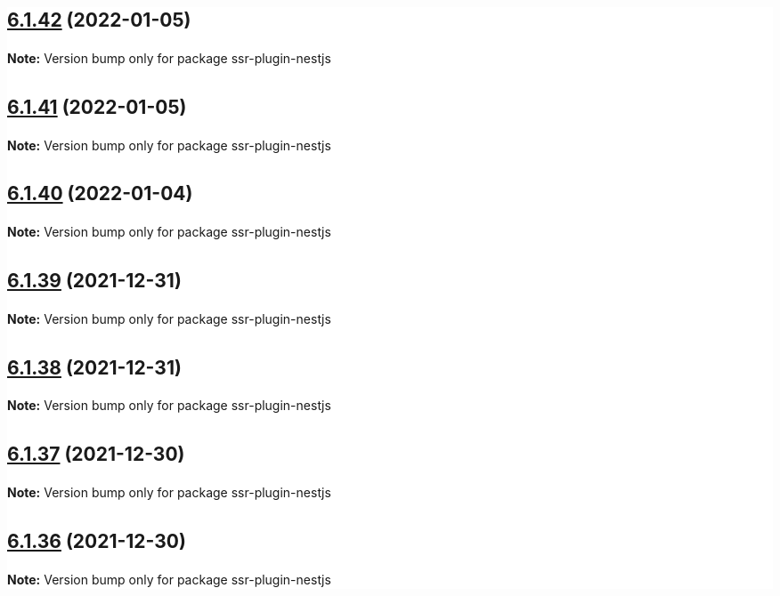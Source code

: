 



## [6.1.42](https://github.com/zhangyuang/ssr/compare/v6.1.41...v6.1.42) (2022-01-05)

**Note:** Version bump only for package ssr-plugin-nestjs





## [6.1.41](https://github.com/zhangyuang/ssr/compare/v6.1.40...v6.1.41) (2022-01-05)

**Note:** Version bump only for package ssr-plugin-nestjs





## [6.1.40](https://github.com/zhangyuang/ssr/compare/v6.1.39...v6.1.40) (2022-01-04)

**Note:** Version bump only for package ssr-plugin-nestjs





## [6.1.39](https://github.com/zhangyuang/ssr/compare/v6.1.38...v6.1.39) (2021-12-31)

**Note:** Version bump only for package ssr-plugin-nestjs





## [6.1.38](https://github.com/zhangyuang/ssr/compare/v6.1.37...v6.1.38) (2021-12-31)

**Note:** Version bump only for package ssr-plugin-nestjs





## [6.1.37](https://github.com/zhangyuang/ssr/compare/v6.1.36...v6.1.37) (2021-12-30)

**Note:** Version bump only for package ssr-plugin-nestjs





## [6.1.36](https://github.com/zhangyuang/ssr/compare/v6.1.35...v6.1.36) (2021-12-30)

**Note:** Version bump only for package ssr-plugin-nestjs
